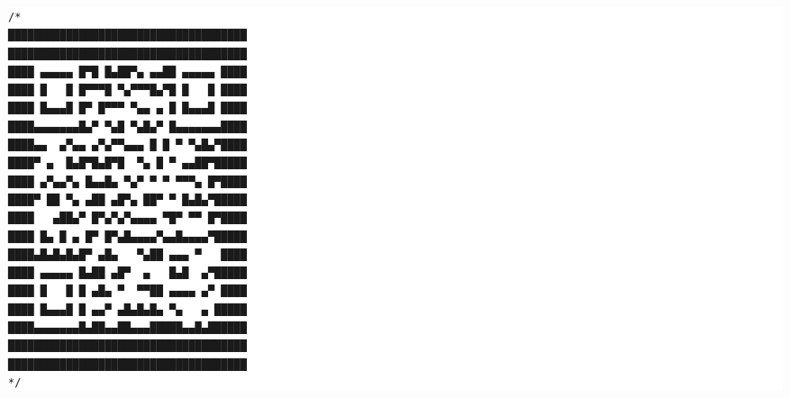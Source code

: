 ```
/*
█████████████████████████████████████
█████████████████████████████████████
████ ▄▄▄▄▄ █▀█ █▄██▀▄ ▄▄██ ▄▄▄▄▄ ████
████ █   █ █▀▀▀█ ▀▄▀▀▀█▄▀█ █   █ ████
████ █▄▄▄█ █▀ █▀▀▀ ▀▄▄ ▄ █ █▄▄▄█ ████
████▄▄▄▄▄▄▄█▄▀ ▀▄█ ▀▄█▄▀ █▄▄▄▄▄▄▄████
████▄▄  ▄▀▄▄ ▄▀▄▀▀▄▄▄ █ █ ▀ ▀▄█▄▀████
████▀ ▄  █▄█▀█▄█▀█  ▀▄ █ ▀ ▄▄██▀█████
████ ▄▀▄▄▀▄ █▄▄█▄ ▀▄▀ ▀ ▀ ▀▀▀▄ █▀████
████▀ ██ ▀▄ ▄██ ▄█▀▄ ██▀ ▀ █▄█▄▀█████
████   ▄██▄▀ █▀▄▀▄▀▄▄▄▄ ▀█▀ ▀▀ █▀████
████ █▄ █ ▄ █▀ █▀▄█▄▄▄▄▀▄▄█▄▄▄▄▀█████
████▄█▄█▄█▄█▀ ▄█▄   ▀▄██ ▄▄▄ ▀   ████
████ ▄▄▄▄▄ █▄██ ▄█▀  ▄   █▄█  ▄▀█████
████ █   █ █ ▄█▄ ▀  ▀▀██ ▄▄▄▄ ▄▀ ████
████ █▄▄▄█ █ ▄▄▀ ▄█▄█▄█▄ ▀▄   ▄ █████
████▄▄▄▄▄▄▄█▄██▄▄██▄▄▄█████▄▄█▄██████
█████████████████████████████████████
█████████████████████████████████████
*/
```